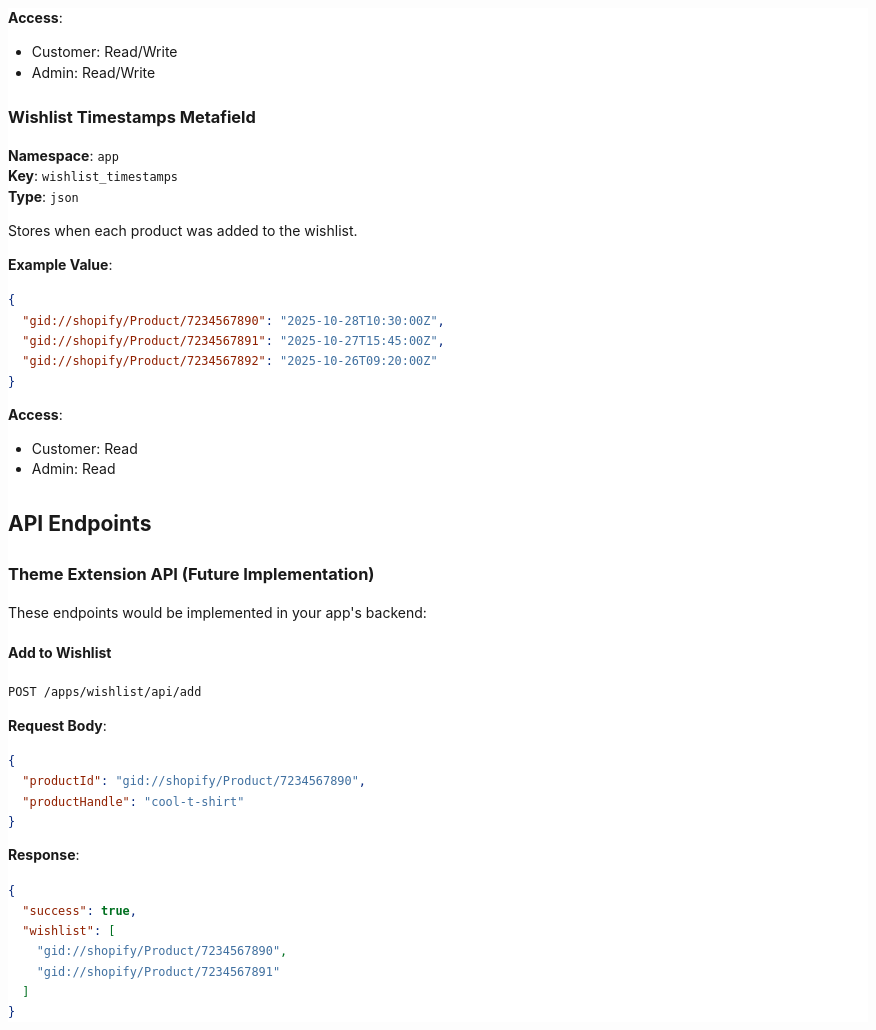 **Access**:
- Customer: Read/Write
- Admin: Read/Write

### Wishlist Timestamps Metafield

**Namespace**: `app`  
**Key**: `wishlist_timestamps`  
**Type**: `json`

Stores when each product was added to the wishlist.

**Example Value**:
```json
{
  "gid://shopify/Product/7234567890": "2025-10-28T10:30:00Z",
  "gid://shopify/Product/7234567891": "2025-10-27T15:45:00Z",
  "gid://shopify/Product/7234567892": "2025-10-26T09:20:00Z"
}
```

**Access**:
- Customer: Read
- Admin: Read

## API Endpoints

### Theme Extension API (Future Implementation)

These endpoints would be implemented in your app's backend:

#### Add to Wishlist
```
POST /apps/wishlist/api/add
```

**Request Body**:
```json
{
  "productId": "gid://shopify/Product/7234567890",
  "productHandle": "cool-t-shirt"
}
```

**Response**:
```json
{
  "success": true,
  "wishlist": [
    "gid://shopify/Product/7234567890",
    "gid://shopify/Product/7234567891"
  ]
}
```
